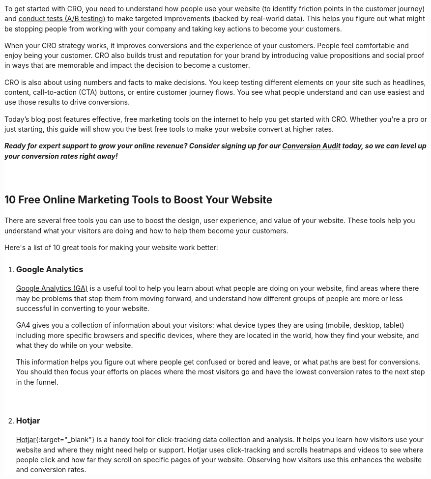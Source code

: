 To get started with CRO, you need to understand how people use your website (to identify friction points in the customer journey) and [conduct tests (A/B testing)](https://experimentzone.com/blog/start-AB-testing-ideas) to make targeted improvements (backed by real-world data). This helps you figure out what might be stopping people from working with your company and taking key actions to become your customers.

When your CRO strategy works, it improves conversions and the experience of your customers. People feel comfortable and enjoy being your customer. CRO also builds trust and reputation for your brand by introducing value propositions and social proof in ways that are memorable and impact the decision to become a customer.

CRO is also about using numbers and facts to make decisions. You keep testing different elements on your site such as headlines, content, call-to-action (CTA) buttons, or entire customer journey flows. You see what people understand and can use easiest and use those results to drive conversions.

Today’s blog post features effective, free marketing tools on the internet to help you get started with CRO. Whether you're a pro or just starting, this guide will show you the best free tools to make your website convert at higher rates. 

**_Ready for expert support to grow your online revenue? Consider signing up for our [Conversion Audit](https://experimentzone.com/services/conversion-audit/) today, so we can level up your conversion rates right away!_**

<br/>


## 10 Free Online Marketing Tools to Boost Your Website

There are several free tools you can use to boost the design, user experience, and value of your website. These tools help you understand what your visitors are doing and how to help them become your customers. 

Here's a list of 10 great tools for making your website work better:

1. ### Google Analytics

    [Google Analytics (GA)](https://experimentzone.com/podcast/part-2-conversion-rate-optimization-a-to-z) is a useful tool to help you learn about what people are doing on your website, find areas where there may be problems that stop them from moving forward, and understand how different groups of people are more or less successful in converting to your website. 

    GA4 gives you a collection of information about your visitors: what device types they are using (mobile, desktop, tablet) including more specific browsers and specific devices, where they are located in the world, how they find your website, and what they do while on your website. 

    This information helps you figure out where people get confused or bored and leave, or what paths are best for conversions. You should then focus your efforts on places where the most visitors go and have the lowest conversion rates to the next step in the funnel.

    <br/>

2. ### Hotjar
    
    [Hotjar](https://www.hotjar.com/product/heatmaps/){:target="\_blank"} is a handy tool for click-tracking data collection and analysis. It helps you learn how visitors use your website and where they might need help or support. Hotjar uses click-tracking and scrolls heatmaps and videos to see where people click and how far they scroll on specific pages of your website. Observing how visitors use this enhances the website and conversion rates.
    